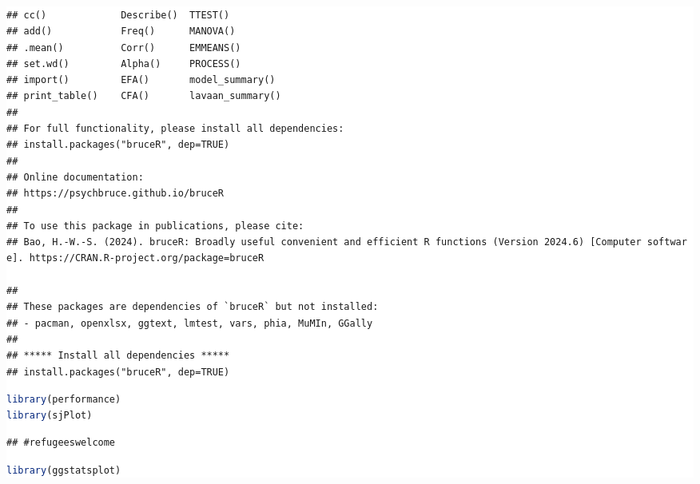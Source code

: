     ## cc()             Describe()  TTEST()
    ## add()            Freq()      MANOVA()
    ## .mean()          Corr()      EMMEANS()
    ## set.wd()         Alpha()     PROCESS()
    ## import()         EFA()       model_summary()
    ## print_table()    CFA()       lavaan_summary()
    ## 
    ## For full functionality, please install all dependencies:
    ## install.packages("bruceR", dep=TRUE)
    ## 
    ## Online documentation:
    ## https://psychbruce.github.io/bruceR
    ## 
    ## To use this package in publications, please cite:
    ## Bao, H.-W.-S. (2024). bruceR: Broadly useful convenient and efficient R functions (Version 2024.6) [Computer software]. https://CRAN.R-project.org/package=bruceR

    ## 
    ## These packages are dependencies of `bruceR` but not installed:
    ## - pacman, openxlsx, ggtext, lmtest, vars, phia, MuMIn, GGally
    ## 
    ## ***** Install all dependencies *****
    ## install.packages("bruceR", dep=TRUE)

``` r
library(performance)
library(sjPlot)
```

    ## #refugeeswelcome

``` r
library(ggstatsplot)
```
